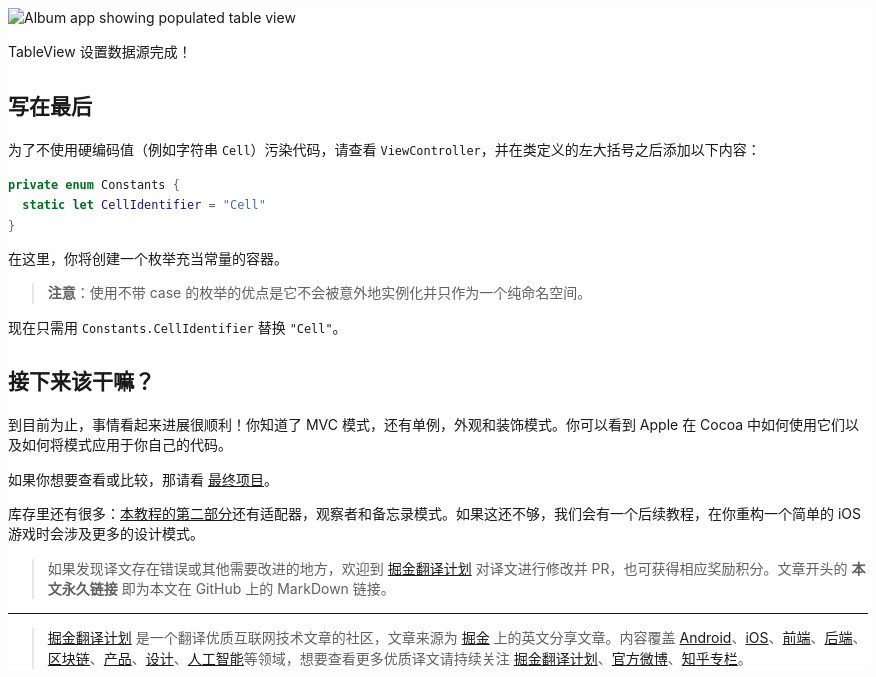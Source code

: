 ![Album app showing populated table view](https://koenig-media.raywenderlich.com/uploads/2017/07/appwithtableviewpopulated-180x320.png)

TableView 设置数据源完成！

## 写在最后

为了不使用硬编码值（例如字符串 `Cell`）污染代码，请查看 `ViewController`，并在类定义的左大括号之后添加以下内容：

```swift
private enum Constants {
  static let CellIdentifier = "Cell"
}
```

在这里，你将创建一个枚举充当常量的容器。

> **注意**：使用不带 case 的枚举的优点是它不会被意外地实例化并只作为一个纯命名空间。

现在只需用 `Constants.CellIdentifier` 替换 `"Cell"`。

## 接下来该干嘛？

到目前为止，事情看起来进展很顺利！你知道了 MVC 模式，还有单例，外观和装饰模式。你可以看到 Apple 在 Cocoa 中如何使用它们以及如何将模式应用于你自己的代码。

如果你想要查看或比较，那请看 [最终项目](https://koenig-media.raywenderlich.com/uploads/2017/07/RWBlueLibrary-Part1-Final.zip)。

库存里还有很多：[本教程的第二部分](https://github.com/xitu/gold-miner/blob/master/TODO1/design-patterns-on-ios-using-swift-part-2-2.md)还有适配器，观察者和备忘录模式。如果这还不够，我们会有一个后续教程，在你重构一个简单的 iOS 游戏时会涉及更多的设计模式。

> 如果发现译文存在错误或其他需要改进的地方，欢迎到 [掘金翻译计划](https://github.com/xitu/gold-miner) 对译文进行修改并 PR，也可获得相应奖励积分。文章开头的 **本文永久链接** 即为本文在 GitHub 上的 MarkDown 链接。


---

> [掘金翻译计划](https://github.com/xitu/gold-miner) 是一个翻译优质互联网技术文章的社区，文章来源为 [掘金](https://juejin.im) 上的英文分享文章。内容覆盖 [Android](https://github.com/xitu/gold-miner#android)、[iOS](https://github.com/xitu/gold-miner#ios)、[前端](https://github.com/xitu/gold-miner#前端)、[后端](https://github.com/xitu/gold-miner#后端)、[区块链](https://github.com/xitu/gold-miner#区块链)、[产品](https://github.com/xitu/gold-miner#产品)、[设计](https://github.com/xitu/gold-miner#设计)、[人工智能](https://github.com/xitu/gold-miner#人工智能)等领域，想要查看更多优质译文请持续关注 [掘金翻译计划](https://github.com/xitu/gold-miner)、[官方微博](http://weibo.com/juejinfanyi)、[知乎专栏](https://zhuanlan.zhihu.com/juejinfanyi)。
